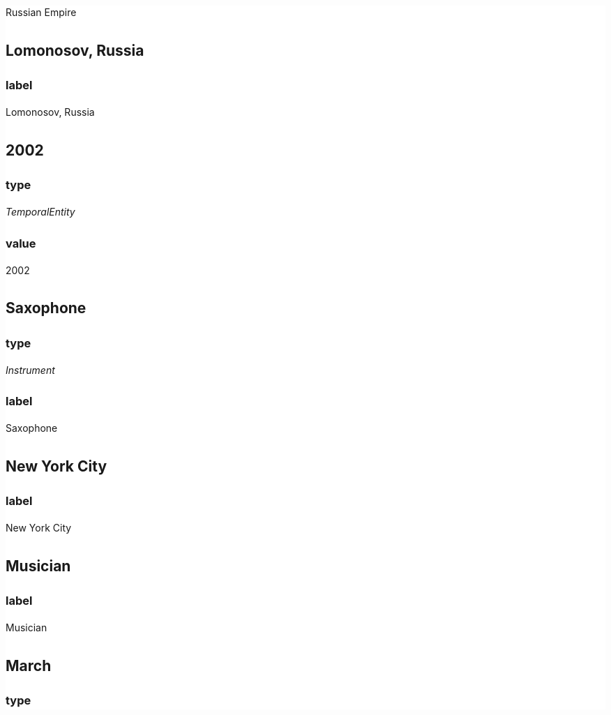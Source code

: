 
Russian Empire

## Lomonosov, Russia

### label


Lomonosov, Russia

## 2002

### type


*TemporalEntity*

### value


2002

## Saxophone

### type


*Instrument*

### label


Saxophone

## New York City

### label


New York City

## Musician

### label


Musician

## March

### type
